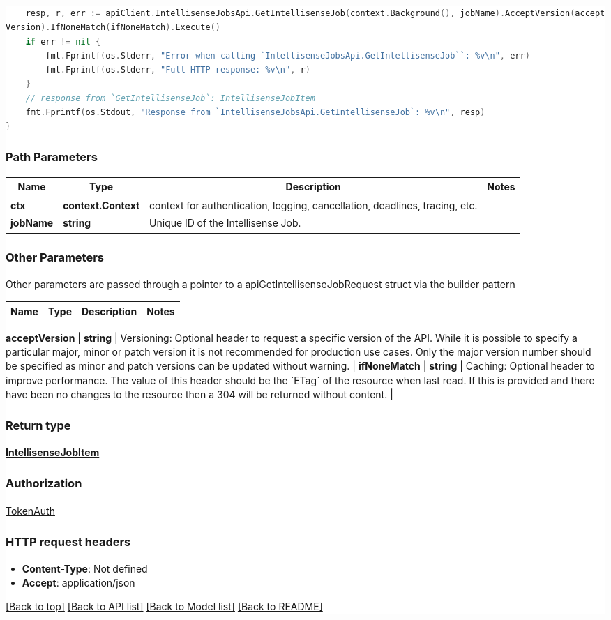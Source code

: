 ```go
    resp, r, err := apiClient.IntellisenseJobsApi.GetIntellisenseJob(context.Background(), jobName).AcceptVersion(acceptVersion).IfNoneMatch(ifNoneMatch).Execute()
    if err != nil {
        fmt.Fprintf(os.Stderr, "Error when calling `IntellisenseJobsApi.GetIntellisenseJob``: %v\n", err)
        fmt.Fprintf(os.Stderr, "Full HTTP response: %v\n", r)
    }
    // response from `GetIntellisenseJob`: IntellisenseJobItem
    fmt.Fprintf(os.Stdout, "Response from `IntellisenseJobsApi.GetIntellisenseJob`: %v\n", resp)
}
```

### Path Parameters


Name | Type | Description  | Notes
------------- | ------------- | ------------- | -------------
**ctx** | **context.Context** | context for authentication, logging, cancellation, deadlines, tracing, etc.
**jobName** | **string** | Unique ID of the Intellisense Job. | 

### Other Parameters

Other parameters are passed through a pointer to a apiGetIntellisenseJobRequest struct via the builder pattern


Name | Type | Description  | Notes
------------- | ------------- | ------------- | -------------

 **acceptVersion** | **string** | Versioning: Optional header to request a specific version of the API. While it is possible to specify a particular major, minor or patch version it is not recommended for production use cases. Only the major version number should be specified as minor and patch versions can be updated without warning. | 
 **ifNoneMatch** | **string** | Caching: Optional header to improve performance. The value of this header should be the &#x60;ETag&#x60; of the resource when last read. If this is provided and there have been no changes to the resource then a 304 will be returned without content. | 

### Return type

[**IntellisenseJobItem**](IntellisenseJobItem.md)

### Authorization

[TokenAuth](../README.md#TokenAuth)

### HTTP request headers

- **Content-Type**: Not defined
- **Accept**: application/json

[[Back to top]](#) [[Back to API list]](../README.md#documentation-for-api-endpoints)
[[Back to Model list]](../README.md#documentation-for-models)
[[Back to README]](../README.md)
